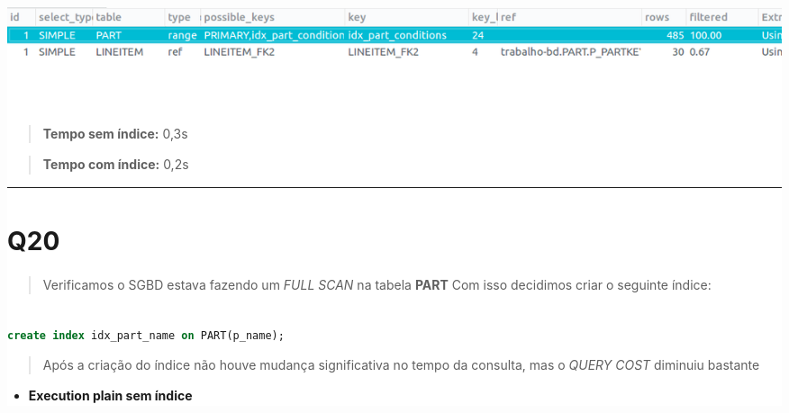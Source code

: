 ![](2017-06-18-01-03-29.png)

> **Tempo sem índice:** 0,3s

> **Tempo com índice:** 0,2s

---

# Q20


> Verificamos o SGBD estava fazendo um _FULL SCAN_ na tabela **PART**
> Com isso decidimos criar o seguinte índice:

```sql

create index idx_part_name on PART(p_name);

```

> Após a criação do índice não houve mudança significativa no tempo da consulta, mas o _QUERY COST_ diminuiu bastante

- **Execution plain sem índice**
